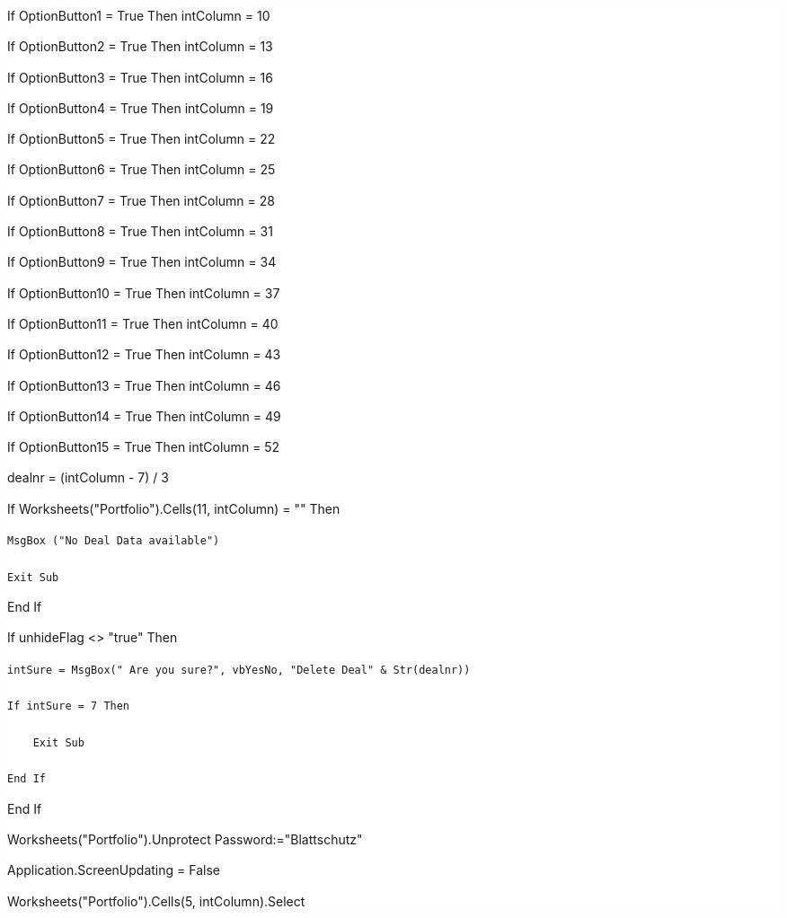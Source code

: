
If OptionButton1 = True Then intColumn = 10

If OptionButton2 = True Then intColumn = 13

If OptionButton3 = True Then intColumn = 16

If OptionButton4 = True Then intColumn = 19

If OptionButton5 = True Then intColumn = 22

If OptionButton6 = True Then intColumn = 25

If OptionButton7 = True Then intColumn = 28

If OptionButton8 = True Then intColumn = 31

If OptionButton9 = True Then intColumn = 34

If OptionButton10 = True Then intColumn = 37

If OptionButton11 = True Then intColumn = 40

If OptionButton12 = True Then intColumn = 43

If OptionButton13 = True Then intColumn = 46

If OptionButton14 = True Then intColumn = 49

If OptionButton15 = True Then intColumn = 52



dealnr = (intColumn - 7) / 3



If Worksheets("Portfolio").Cells(11, intColumn) = "" Then

    MsgBox ("No Deal Data available")

    Exit Sub

End If



If unhideFlag <> "true" Then

    intSure = MsgBox(" Are you sure?", vbYesNo, "Delete Deal" & Str(dealnr))

    If intSure = 7 Then

        Exit Sub

    End If

End If



Worksheets("Portfolio").Unprotect Password:="Blattschutz"

Application.ScreenUpdating = False



Worksheets("Portfolio").Cells(5, intColumn).Select

